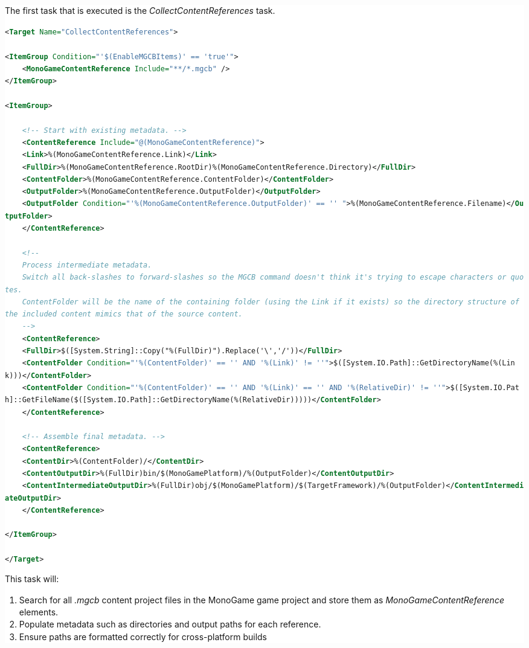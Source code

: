 The first task that is executed is the _CollectContentReferences_ task.

```xml
<Target Name="CollectContentReferences">

<ItemGroup Condition="'$(EnableMGCBItems)' == 'true'">
    <MonoGameContentReference Include="**/*.mgcb" />
</ItemGroup>

<ItemGroup>

    <!-- Start with existing metadata. -->
    <ContentReference Include="@(MonoGameContentReference)">
    <Link>%(MonoGameContentReference.Link)</Link>
    <FullDir>%(MonoGameContentReference.RootDir)%(MonoGameContentReference.Directory)</FullDir>
    <ContentFolder>%(MonoGameContentReference.ContentFolder)</ContentFolder>
    <OutputFolder>%(MonoGameContentReference.OutputFolder)</OutputFolder>
    <OutputFolder Condition="'%(MonoGameContentReference.OutputFolder)' == '' ">%(MonoGameContentReference.Filename)</OutputFolder>
    </ContentReference>

    <!--
    Process intermediate metadata.
    Switch all back-slashes to forward-slashes so the MGCB command doesn't think it's trying to escape characters or quotes.
    ContentFolder will be the name of the containing folder (using the Link if it exists) so the directory structure of the included content mimics that of the source content.
    -->
    <ContentReference>
    <FullDir>$([System.String]::Copy("%(FullDir)").Replace('\','/'))</FullDir>
    <ContentFolder Condition="'%(ContentFolder)' == '' AND '%(Link)' != ''">$([System.IO.Path]::GetDirectoryName(%(Link)))</ContentFolder>
    <ContentFolder Condition="'%(ContentFolder)' == '' AND '%(Link)' == '' AND '%(RelativeDir)' != ''">$([System.IO.Path]::GetFileName($([System.IO.Path]::GetDirectoryName(%(RelativeDir)))))</ContentFolder>
    </ContentReference>

    <!-- Assemble final metadata. -->
    <ContentReference>
    <ContentDir>%(ContentFolder)/</ContentDir>
    <ContentOutputDir>%(FullDir)bin/$(MonoGamePlatform)/%(OutputFolder)</ContentOutputDir>
    <ContentIntermediateOutputDir>%(FullDir)obj/$(MonoGamePlatform)/$(TargetFramework)/%(OutputFolder)</ContentIntermediateOutputDir>
    </ContentReference>

</ItemGroup>

</Target>
```

This task will:

1. Search for all _.mgcb_ content project files in the MonoGame game project and store them as _MonoGameContentReference_ elements.
2. Populate metadata such as directories and output paths for each reference.
3. Ensure paths are formatted correctly for cross-platform builds
